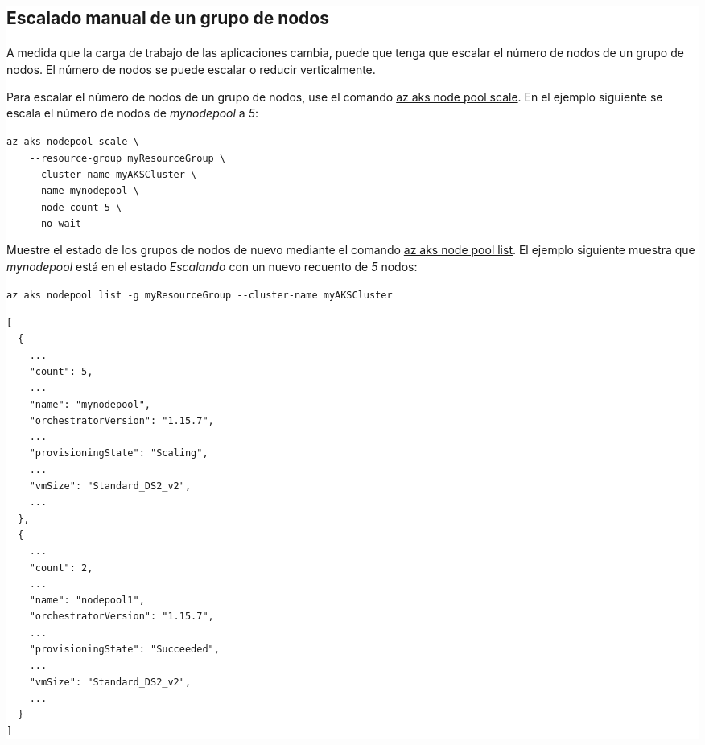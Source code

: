 ## <a name="scale-a-node-pool-manually"></a>Escalado manual de un grupo de nodos

A medida que la carga de trabajo de las aplicaciones cambia, puede que tenga que escalar el número de nodos de un grupo de nodos. El número de nodos se puede escalar o reducir verticalmente.



Para escalar el número de nodos de un grupo de nodos, use el comando [az aks node pool scale][az-aks-nodepool-scale]. En el ejemplo siguiente se escala el número de nodos de *mynodepool* a *5*:

```azurecli-interactive
az aks nodepool scale \
    --resource-group myResourceGroup \
    --cluster-name myAKSCluster \
    --name mynodepool \
    --node-count 5 \
    --no-wait
```

Muestre el estado de los grupos de nodos de nuevo mediante el comando [az aks node pool list][az-aks-nodepool-list]. El ejemplo siguiente muestra que *mynodepool* está en el estado *Escalando* con un nuevo recuento de *5* nodos:

```azurecli
az aks nodepool list -g myResourceGroup --cluster-name myAKSCluster
```

```output
[
  {
    ...
    "count": 5,
    ...
    "name": "mynodepool",
    "orchestratorVersion": "1.15.7",
    ...
    "provisioningState": "Scaling",
    ...
    "vmSize": "Standard_DS2_v2",
    ...
  },
  {
    ...
    "count": 2,
    ...
    "name": "nodepool1",
    "orchestratorVersion": "1.15.7",
    ...
    "provisioningState": "Succeeded",
    ...
    "vmSize": "Standard_DS2_v2",
    ...
  }
]
```


[kubernetes-drain]: https://kubernetes.io/docs/tasks/administer-cluster/safely-drain-node/
[kubectl-get]: https://kubernetes.io/docs/reference/generated/kubectl/kubectl-commands#get
[kubectl-taint]: https://kubernetes.io/docs/reference/generated/kubectl/kubectl-commands#taint
[kubectl-describe]: https://kubernetes.io/docs/reference/generated/kubectl/kubectl-commands#describe
[kubernetes-labels]: https://kubernetes.io/docs/concepts/overview/working-with-objects/labels/
[kubernetes-label-syntax]: https://kubernetes.io/docs/concepts/overview/working-with-objects/labels/#syntax-and-character-set
[aks-windows]: windows-container-cli.md
[az-aks-get-credentials]: /cli/azure/aks?view=azure-cli-latest&preserve-view=true#az_aks_get_credentials
[az-aks-create]: /cli/azure/aks?view=azure-cli-latest&preserve-view=true#az_aks_create
[az-aks-get-upgrades]: /cli/azure/aks?view=azure-cli-latest&preserve-view=true#az_aks_get_upgrades
[az-aks-nodepool-add]: /cli/azure/aks/nodepool?view=azure-cli-latest&preserve-view=true#az_aks_nodepool_add
[az-aks-nodepool-list]: /cli/azure/aks/nodepool?view=azure-cli-latest&preserve-view=true#az_aks_nodepool_list
[az-aks-nodepool-update]: /cli/azure/aks/nodepool?view=azure-cli-latest&preserve-view=true#az_aks_nodepool_update
[az-aks-nodepool-upgrade]: /cli/azure/aks/nodepool?view=azure-cli-latest&preserve-view=true#az_aks_nodepool_upgrade
[az-aks-nodepool-scale]: /cli/azure/aks/nodepool?view=azure-cli-latest&preserve-view=true#az_aks_nodepool_scale
[az-aks-nodepool-delete]: /cli/azure/aks/nodepool?view=azure-cli-latest&preserve-view=true#az_aks_nodepool_delete
[az-aks-show]: /cli/azure/aks#az_aks_show
[az-extension-add]: /cli/azure/extension?view=azure-cli-latest&preserve-view=true#az_extension_add
[az-extension-update]: /cli/azure/extension?view=azure-cli-latest&preserve-view=true#az_extension_update
[az-feature-register]: /cli/azure/feature#az_feature_register
[az-feature-list]: /cli/azure/feature#az_feature_list
[az-provider-register]: /cli/azure/provider#az_provider_register
[az-group-create]: /cli/azure/group?view=azure-cli-latest&preserve-view=true#az_group_create
[az-group-delete]: /cli/azure/group?view=azure-cli-latest&preserve-view=true#az_group_delete
[az-deployment-group-create]: /cli/azure/deployment/group?view=azure-cli-latest&preserve-view=true#az_deployment_group_create
[gpu-cluster]: gpu-cluster.md
[install-azure-cli]: /cli/azure/install-azure-cli
[operator-best-practices-advanced-scheduler]: operator-best-practices-advanced-scheduler.md
[quotas-skus-regions]: quotas-skus-regions.md
[supported-versions]: supported-kubernetes-versions.md
[tag-limitation]: ../azure-resource-manager/management/tag-resources.md
[taints-tolerations]: operator-best-practices-advanced-scheduler.md#provide-dedicated-nodes-using-taints-and-tolerations
[vm-sizes]: ../virtual-machines/sizes.md
[use-system-pool]: use-system-pools.md
[ip-limitations]: ../virtual-network/virtual-network-ip-addresses-overview-arm#standard
[node-resource-group]: faq.md#why-are-two-resource-groups-created-with-aks
[vmss-commands]: ../virtual-machine-scale-sets/virtual-machine-scale-sets-networking.md#public-ipv4-per-virtual-machine
[az-list-ips]: /cli/azure/vmss?view=azure-cli-latest&preserve-view=true#az_vmss_list_instance_public_ips
[reduce-latency-ppg]: reduce-latency-ppg.md
[public-ip-prefix-benefits]: ../virtual-network/public-ip-address-prefix.md#why-create-a-public-ip-address-prefix
[az-public-ip-prefix-create]: /cli/azure/network/public-ip/prefix?view=azure-cli-latest&preserve-view=true#az_network_public_ip_prefix_create
[node-image-upgrade]: node-image-upgrade.md
[fips]: /azure/compliance/offerings/offering-fips-140-2